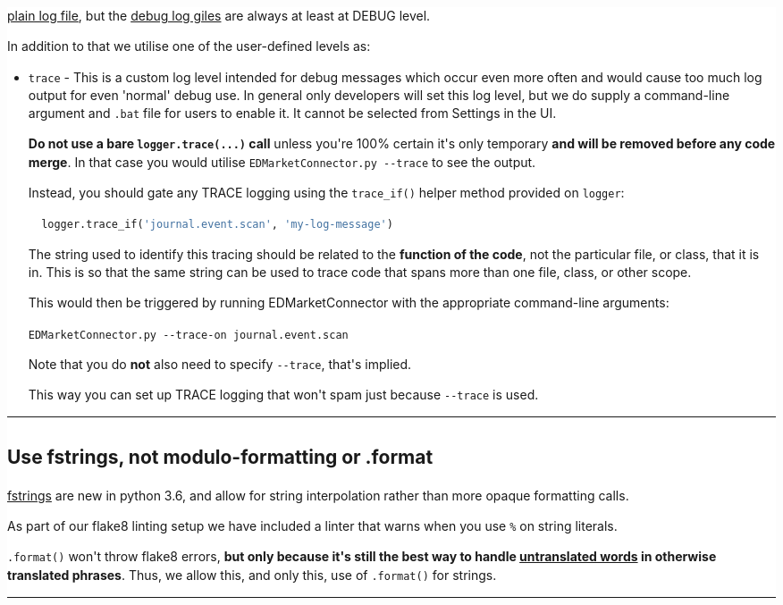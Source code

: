   [plain log file](https://github.com/EDCD/EDMarketConnector/wiki/Troubleshooting#plain-log-file),
  but the
  [debug log giles](https://github.com/EDCD/EDMarketConnector/wiki/Troubleshooting#debug-log-files)
  are always at least at DEBUG level.
  
In addition to that we utilise one of the user-defined levels as:

- `trace` - This is a custom log level intended for debug messages which 
  occur even more often and would cause too much log output for even 
  'normal' debug use. 
  In general only developers will set this log level, but we do supply a
  command-line argument and `.bat` file for users to enable it.  It cannot be
  selected from Settings in the UI.

  **Do not use a bare `logger.trace(...)` call** unless you're 100% certain 
  it's only temporary **and will be removed before any code merge**.  In 
  that case you would utilise `EDMarketConnector.py --trace` to see the output.

  Instead, you should gate any TRACE logging using the `trace_if()` helper 
  method provided on `logger`:

    ```python
      logger.trace_if('journal.event.scan', 'my-log-message')
    ```

  The string used to identify this tracing should be related to the 
  **function of the code**, not the particular file, or class, that it is in.
  This is so that the same string can be used to trace code that spans more 
  than one file, class, or other scope.
  
  This would then be triggered by running EDMarketConnector with the 
  appropriate command-line arguments:

      EDMarketConnector.py --trace-on journal.event.scan
  
  Note that you do **not** also need to specify `--trace`, that's implied.
  
  This way you can set up TRACE logging that won't spam just because `--trace`
  is used.

---

## Use fstrings, not modulo-formatting or .format

[fstrings](https://www.python.org/dev/peps/pep-0498/) are new in python 3.6,
and allow for string interpolation rather than more opaque formatting calls.

As part of our flake8 linting setup we have included a linter that warns when
you use `%` on string literals.

`.format()` won't throw flake8 errors, **but only because it's still the 
best way to handle [untranslated words](./docs/Translations.md#call-_)
in otherwise translated phrases**.  Thus, we allow this, and only this, use of
`.format()` for strings.

---
